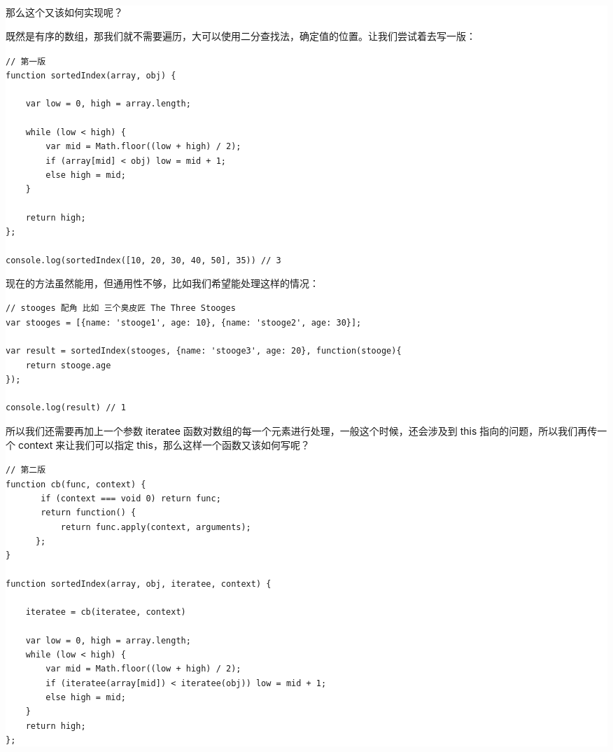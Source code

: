 那么这个又该如何实现呢？

既然是有序的数组，那我们就不需要遍历，大可以使用二分查找法，确定值的位置。让我们尝试着去写一版：

```
// 第一版
function sortedIndex(array, obj) {

    var low = 0, high = array.length;

    while (low < high) {
        var mid = Math.floor((low + high) / 2);
        if (array[mid] < obj) low = mid + 1;
        else high = mid;
    }

    return high;
};

console.log(sortedIndex([10, 20, 30, 40, 50], 35)) // 3
```

现在的方法虽然能用，但通用性不够，比如我们希望能处理这样的情况：

```
// stooges 配角 比如 三个臭皮匠 The Three Stooges
var stooges = [{name: 'stooge1', age: 10}, {name: 'stooge2', age: 30}];

var result = sortedIndex(stooges, {name: 'stooge3', age: 20}, function(stooge){
    return stooge.age
});

console.log(result) // 1
```

所以我们还需要再加上一个参数 iteratee 函数对数组的每一个元素进行处理，一般这个时候，还会涉及到 this 指向的问题，所以我们再传一个 context 来让我们可以指定 this，那么这样一个函数又该如何写呢？

```
// 第二版
function cb(func, context) {
       if (context === void 0) return func;
       return function() {
           return func.apply(context, arguments);
      };
}

function sortedIndex(array, obj, iteratee, context) {

    iteratee = cb(iteratee, context)

    var low = 0, high = array.length;
    while (low < high) {
        var mid = Math.floor((low + high) / 2);
        if (iteratee(array[mid]) < iteratee(obj)) low = mid + 1;
        else high = mid;
    }
    return high;
};
```
